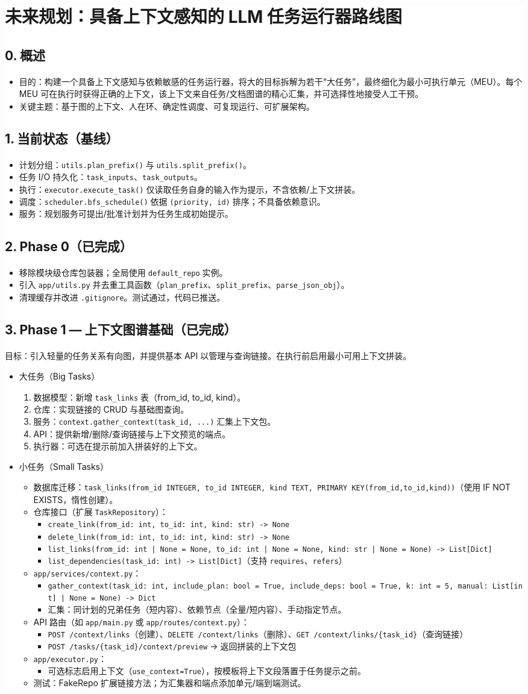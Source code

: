 # 未来规划：具备上下文感知的 LLM 任务运行器路线图

## 0. 概述
- 目的：构建一个具备上下文感知与依赖敏感的任务运行器，将大的目标拆解为若干“大任务”，最终细化为最小可执行单元（MEU）。每个 MEU 可在执行时获得正确的上下文，该上下文来自任务/文档图谱的精心汇集，并可选择性地接受人工干预。
- 关键主题：基于图的上下文、人在环、确定性调度、可复现运行、可扩展架构。

## 1. 当前状态（基线）
- 计划分组：`utils.plan_prefix()` 与 `utils.split_prefix()`。
- 任务 I/O 持久化：`task_inputs`、`task_outputs`。
- 执行：`executor.execute_task()` 仅读取任务自身的输入作为提示，不含依赖/上下文拼装。
- 调度：`scheduler.bfs_schedule()` 依据 `(priority, id)` 排序；不具备依赖意识。
- 服务：规划服务可提出/批准计划并为任务生成初始提示。

## 2. Phase 0（已完成）
- 移除模块级仓库包装器；全局使用 `default_repo` 实例。
- 引入 `app/utils.py` 并去重工具函数（`plan_prefix`、`split_prefix`、`parse_json_obj`）。
- 清理缓存并改进 `.gitignore`。测试通过，代码已推送。

## 3. Phase 1 — 上下文图谱基础（已完成）
目标：引入轻量的任务关系有向图，并提供基本 API 以管理与查询链接。在执行前启用最小可用上下文拼装。

- 大任务（Big Tasks）
  1) 数据模型：新增 `task_links` 表（from_id, to_id, kind）。
  2) 仓库：实现链接的 CRUD 与基础图查询。
  3) 服务：`context.gather_context(task_id, ...)` 汇集上下文包。
  4) API：提供新增/删除/查询链接与上下文预览的端点。
  5) 执行器：可选在提示前加入拼装好的上下文。

- 小任务（Small Tasks）
  - 数据库迁移：`task_links(from_id INTEGER, to_id INTEGER, kind TEXT, PRIMARY KEY(from_id,to_id,kind))`（使用 IF NOT EXISTS，惰性创建）。
  - 仓库接口（扩展 `TaskRepository`）：
    - `create_link(from_id: int, to_id: int, kind: str) -> None`
    - `delete_link(from_id: int, to_id: int, kind: str) -> None`
    - `list_links(from_id: int | None = None, to_id: int | None = None, kind: str | None = None) -> List[Dict]`
    - `list_dependencies(task_id: int) -> List[Dict]`（支持 `requires`、`refers`）
  - `app/services/context.py`：
    - `gather_context(task_id: int, include_plan: bool = True, include_deps: bool = True, k: int = 5, manual: List[int] | None = None) -> Dict`
    - 汇集：同计划的兄弟任务（短内容）、依赖节点（全量/短内容）、手动指定节点。
  - API 路由（如 `app/main.py` 或 `app/routes/context.py`）：
    - `POST /context/links`（创建）、`DELETE /context/links`（删除）、`GET /context/links/{task_id}`（查询链接）
    - `POST /tasks/{task_id}/context/preview` -> 返回拼装的上下文包
  - `app/executor.py`：
    - 可选标志启用上下文（`use_context=True`），按模板将上下文段落置于任务提示之前。
  - 测试：FakeRepo 扩展链接方法；为汇集器和端点添加单元/端到端测试。
